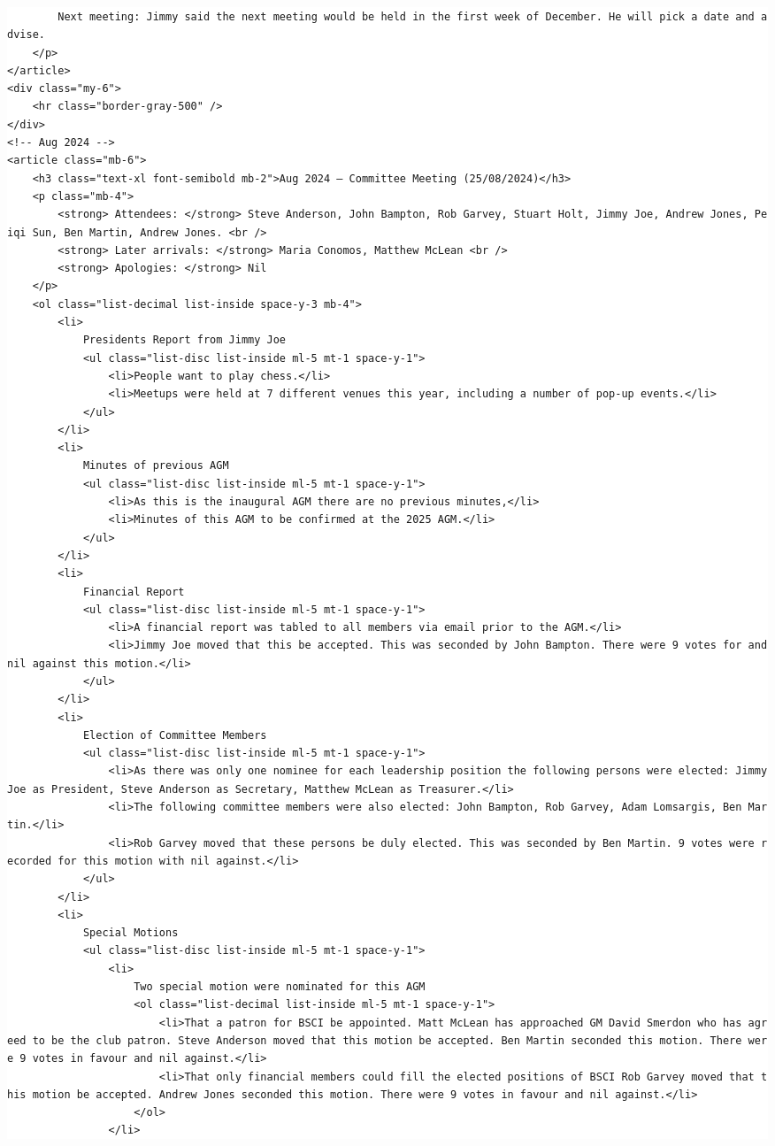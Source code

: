     		Next meeting: Jimmy said the next meeting would be held in the first week of December. He will pick a date and advise.
    	</p>
    </article>
    <div class="my-6">
        <hr class="border-gray-500" />
    </div>
    <!-- Aug 2024 -->
    <article class="mb-6">
    	<h3 class="text-xl font-semibold mb-2">Aug 2024 – Committee Meeting (25/08/2024)</h3>
    	<p class="mb-4">
    		<strong> Attendees: </strong> Steve Anderson, John Bampton, Rob Garvey, Stuart Holt, Jimmy Joe, Andrew Jones, Peiqi Sun, Ben Martin, Andrew Jones. <br />
    		<strong> Later arrivals: </strong> Maria Conomos, Matthew McLean <br />
    		<strong> Apologies: </strong> Nil
    	</p>
    	<ol class="list-decimal list-inside space-y-3 mb-4">
    		<li>
    			Presidents Report from Jimmy Joe
    			<ul class="list-disc list-inside ml-5 mt-1 space-y-1">
    				<li>People want to play chess.</li>
    				<li>Meetups were held at 7 different venues this year, including a number of pop-up events.</li>
    			</ul>
    		</li>
    		<li>
    			Minutes of previous AGM
    			<ul class="list-disc list-inside ml-5 mt-1 space-y-1">
    				<li>As this is the inaugural AGM there are no previous minutes,</li>
    				<li>Minutes of this AGM to be confirmed at the 2025 AGM.</li>
    			</ul>
    		</li>
    		<li>
    			Financial Report
    			<ul class="list-disc list-inside ml-5 mt-1 space-y-1">
    				<li>A financial report was tabled to all members via email prior to the AGM.</li>
    				<li>Jimmy Joe moved that this be accepted. This was seconded by John Bampton. There were 9 votes for and nil against this motion.</li>
    			</ul>
    		</li>
    		<li>
    			Election of Committee Members
    			<ul class="list-disc list-inside ml-5 mt-1 space-y-1">
    				<li>As there was only one nominee for each leadership position the following persons were elected: Jimmy Joe as President, Steve Anderson as Secretary, Matthew McLean as Treasurer.</li>
    				<li>The following committee members were also elected: John Bampton, Rob Garvey, Adam Lomsargis, Ben Martin.</li>
    				<li>Rob Garvey moved that these persons be duly elected. This was seconded by Ben Martin. 9 votes were recorded for this motion with nil against.</li>
    			</ul>
    		</li>
    		<li>
    			Special Motions
    			<ul class="list-disc list-inside ml-5 mt-1 space-y-1">
    				<li>
    					Two special motion were nominated for this AGM
    					<ol class="list-decimal list-inside ml-5 mt-1 space-y-1">
    						<li>That a patron for BSCI be appointed. Matt McLean has approached GM David Smerdon who has agreed to be the club patron. Steve Anderson moved that this motion be accepted. Ben Martin seconded this motion. There were 9 votes in favour and nil against.</li>
    						<li>That only financial members could fill the elected positions of BSCI Rob Garvey moved that this motion be accepted. Andrew Jones seconded this motion. There were 9 votes in favour and nil against.</li>
    					</ol>
    				</li>